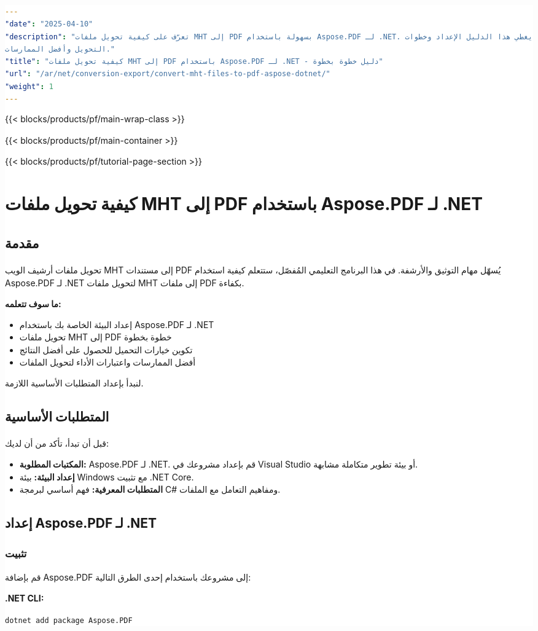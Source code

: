 ```yaml
---
"date": "2025-04-10"
"description": "تعرّف على كيفية تحويل ملفات MHT إلى PDF بسهولة باستخدام Aspose.PDF لـ .NET. يغطي هذا الدليل الإعداد وخطوات التحويل وأفضل الممارسات."
"title": "كيفية تحويل ملفات MHT إلى PDF باستخدام Aspose.PDF لـ .NET - دليل خطوة بخطوة"
"url": "/ar/net/conversion-export/convert-mht-files-to-pdf-aspose-dotnet/"
"weight": 1
---
```


{{< blocks/products/pf/main-wrap-class >}}

{{< blocks/products/pf/main-container >}}

{{< blocks/products/pf/tutorial-page-section >}}


# كيفية تحويل ملفات MHT إلى PDF باستخدام Aspose.PDF لـ .NET

## مقدمة

تحويل ملفات أرشيف الويب MHT إلى مستندات PDF يُسهّل مهام التوثيق والأرشفة. في هذا البرنامج التعليمي المُفصّل، ستتعلم كيفية استخدام Aspose.PDF لـ .NET لتحويل ملفات MHT إلى ملفات PDF بكفاءة.

**ما سوف تتعلمه:**
- إعداد البيئة الخاصة بك باستخدام Aspose.PDF لـ .NET
- تحويل ملفات MHT إلى PDF خطوة بخطوة
- تكوين خيارات التحميل للحصول على أفضل النتائج
- أفضل الممارسات واعتبارات الأداء لتحويل الملفات

لنبدأ بإعداد المتطلبات الأساسية اللازمة.

## المتطلبات الأساسية

قبل أن تبدأ، تأكد من أن لديك:

- **المكتبات المطلوبة:** Aspose.PDF لـ .NET. قم بإعداد مشروعك في Visual Studio أو بيئة تطوير متكاملة مشابهة.
- **إعداد البيئة:** بيئة Windows مع تثبيت .NET Core.
- **المتطلبات المعرفية:** فهم أساسي لبرمجة C# ومفاهيم التعامل مع الملفات.

## إعداد Aspose.PDF لـ .NET

### تثبيت

قم بإضافة Aspose.PDF إلى مشروعك باستخدام إحدى الطرق التالية:

**.NET CLI:**
```bash
dotnet add package Aspose.PDF
```
